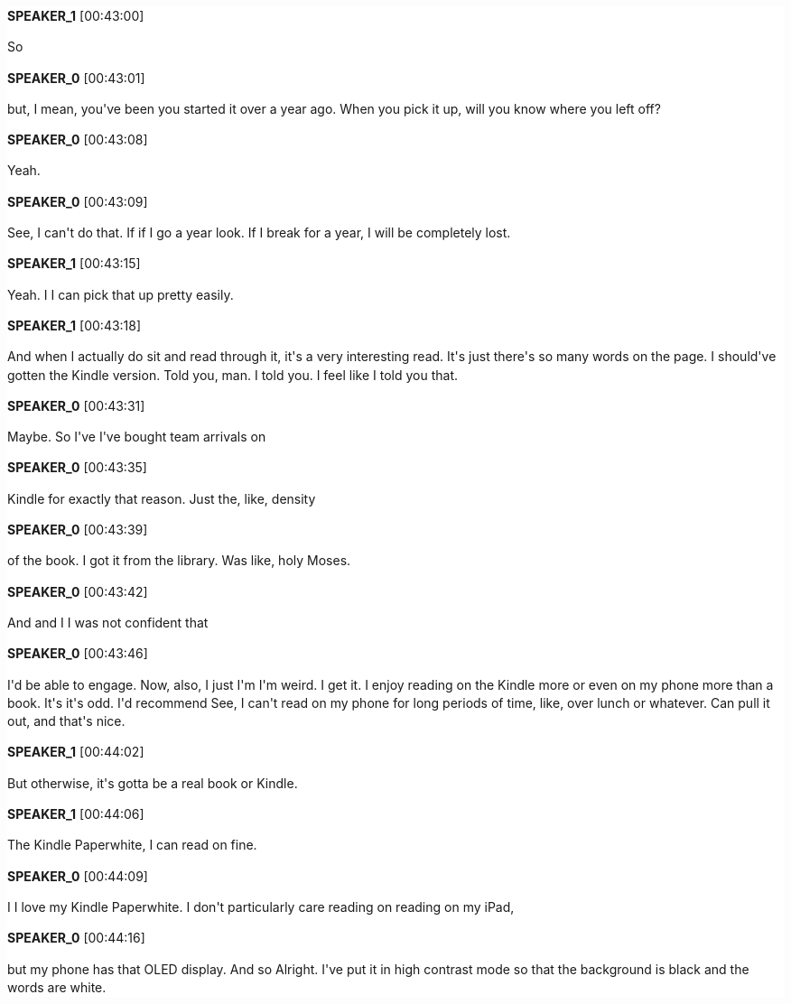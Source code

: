**SPEAKER_1** [00:43:00]

So

**SPEAKER_0** [00:43:01]

but, I mean, you've been you started it over a year ago. When you pick it up, will you know where you left off?

**SPEAKER_0** [00:43:08]

Yeah.

**SPEAKER_0** [00:43:09]

See, I can't do that. If if I go a year look. If I break for a year, I will be completely lost.

**SPEAKER_1** [00:43:15]

Yeah. I I can pick that up pretty easily.

**SPEAKER_1** [00:43:18]

And when I actually do sit and read through it, it's a very interesting read. It's just there's so many words on the page. I should've gotten the Kindle version. Told you, man. I told you. I feel like I told you that.

**SPEAKER_0** [00:43:31]

Maybe. So I've I've bought team arrivals on

**SPEAKER_0** [00:43:35]

Kindle for exactly that reason. Just the, like, density

**SPEAKER_0** [00:43:39]

of the book. I got it from the library. Was like, holy Moses.

**SPEAKER_0** [00:43:42]

And and I I was not confident that

**SPEAKER_0** [00:43:46]

I'd be able to engage. Now, also, I just I'm I'm weird. I get it. I enjoy reading on the Kindle more or even on my phone more than a book. It's it's odd. I'd recommend See, I can't read on my phone for long periods of time, like, over lunch or whatever. Can pull it out, and that's nice.

**SPEAKER_1** [00:44:02]

But otherwise, it's gotta be a real book or Kindle.

**SPEAKER_1** [00:44:06]

The Kindle Paperwhite, I can read on fine.

**SPEAKER_0** [00:44:09]

I I love my Kindle Paperwhite. I don't particularly care reading on reading on my iPad,

**SPEAKER_0** [00:44:16]

but my phone has that OLED display. And so Alright. I've put it in high contrast mode so that the background is black and the words are white.
